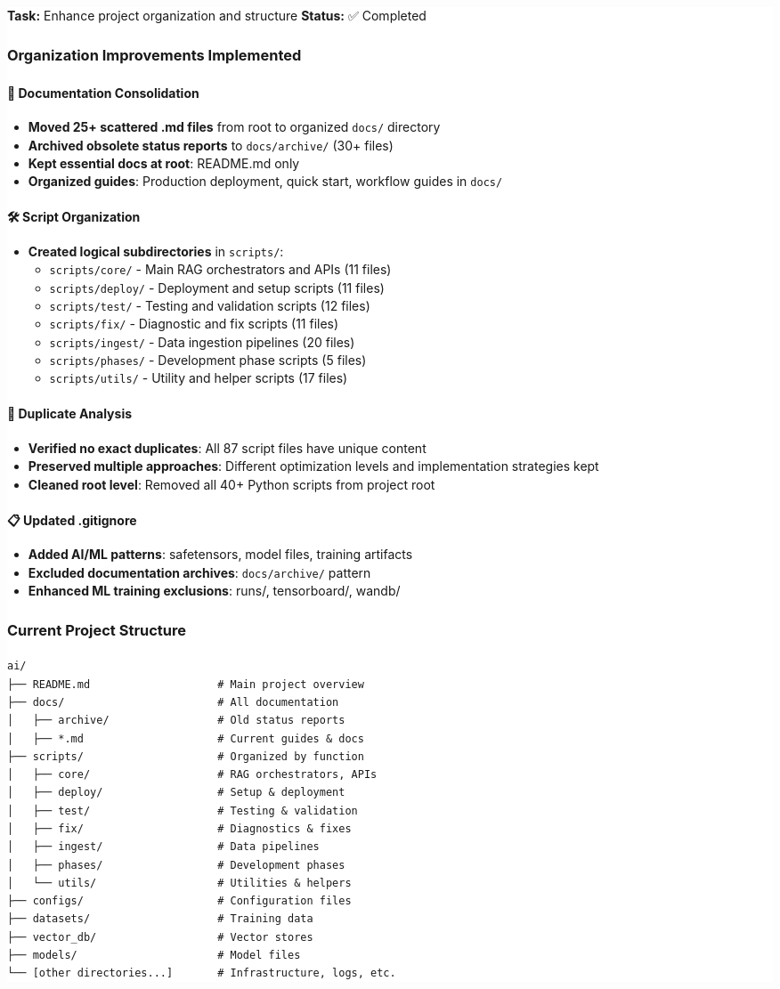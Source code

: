 **Task:** Enhance project organization and structure
**Status:** ✅ Completed

### Organization Improvements Implemented

#### 📁 Documentation Consolidation
- **Moved 25+ scattered .md files** from root to organized `docs/` directory
- **Archived obsolete status reports** to `docs/archive/` (30+ files)
- **Kept essential docs at root**: README.md only
- **Organized guides**: Production deployment, quick start, workflow guides in `docs/`

#### 🛠️ Script Organization
- **Created logical subdirectories** in `scripts/`:
  - `scripts/core/` - Main RAG orchestrators and APIs (11 files)
  - `scripts/deploy/` - Deployment and setup scripts (11 files)
  - `scripts/test/` - Testing and validation scripts (12 files)
  - `scripts/fix/` - Diagnostic and fix scripts (11 files)
  - `scripts/ingest/` - Data ingestion pipelines (20 files)
  - `scripts/phases/` - Development phase scripts (5 files)
  - `scripts/utils/` - Utility and helper scripts (17 files)

#### 🧹 Duplicate Analysis
- **Verified no exact duplicates**: All 87 script files have unique content
- **Preserved multiple approaches**: Different optimization levels and implementation strategies kept
- **Cleaned root level**: Removed all 40+ Python scripts from project root

#### 📋 Updated .gitignore
- **Added AI/ML patterns**: safetensors, model files, training artifacts
- **Excluded documentation archives**: `docs/archive/` pattern
- **Enhanced ML training exclusions**: runs/, tensorboard/, wandb/

### Current Project Structure
```
ai/
├── README.md                    # Main project overview
├── docs/                        # All documentation
│   ├── archive/                 # Old status reports
│   ├── *.md                     # Current guides & docs
├── scripts/                     # Organized by function
│   ├── core/                    # RAG orchestrators, APIs
│   ├── deploy/                  # Setup & deployment
│   ├── test/                    # Testing & validation
│   ├── fix/                     # Diagnostics & fixes
│   ├── ingest/                  # Data pipelines
│   ├── phases/                  # Development phases
│   └── utils/                   # Utilities & helpers
├── configs/                     # Configuration files
├── datasets/                    # Training data
├── vector_db/                   # Vector stores
├── models/                      # Model files
└── [other directories...]       # Infrastructure, logs, etc.
```
